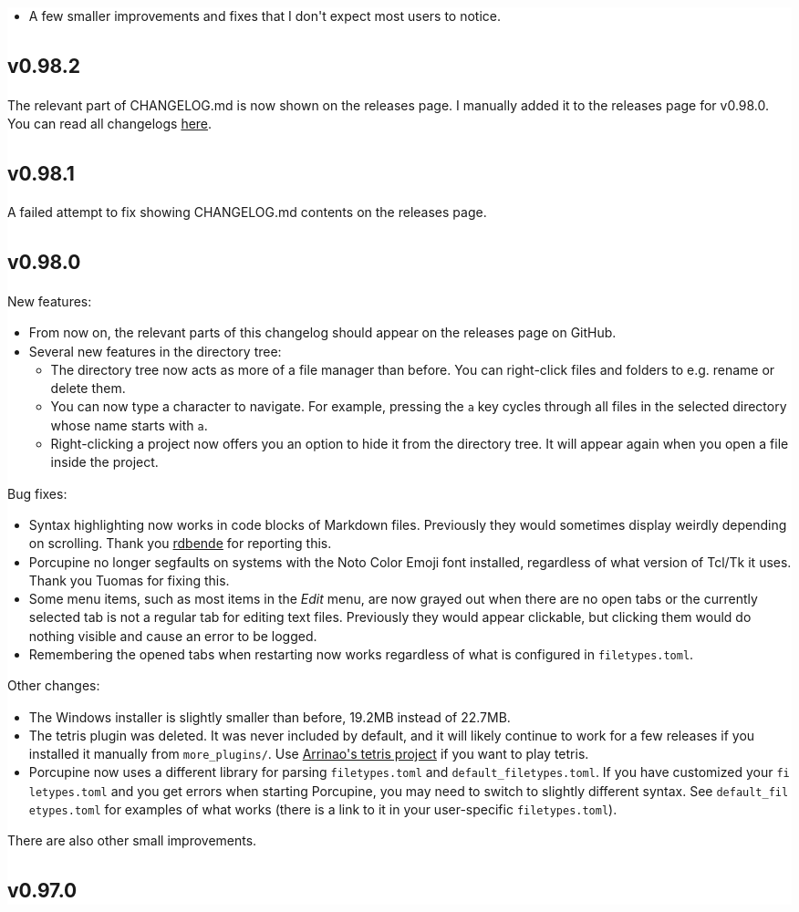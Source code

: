 - A few smaller improvements and fixes that I don't expect most users to notice.


## v0.98.2

The relevant part of CHANGELOG.md is now shown on the releases page. I manually added it to the releases page for v0.98.0. You can read all changelogs [here](https://github.com/Akuli/porcupine/blob/master/CHANGELOG.md).


## v0.98.1

A failed attempt to fix showing CHANGELOG.md contents on the releases page.


## v0.98.0

New features:
- From now on, the relevant parts of this changelog should appear on the releases page on GitHub.
- Several new features in the directory tree:
    - The directory tree now acts as more of a file manager than before. You can right-click files and folders to e.g. rename or delete them.
    - You can now type a character to navigate. For example, pressing the `a` key cycles through all files in the selected directory whose name starts with `a`.
    - Right-clicking a project now offers you an option to hide it from the directory tree. It will appear again when you open a file inside the project.

Bug fixes:
- Syntax highlighting now works in code blocks of Markdown files. Previously they would sometimes display weirdly depending on scrolling. Thank you [rdbende](https://github.com/rdbende) for reporting this.
- Porcupine no longer segfaults on systems with the Noto Color Emoji font installed, regardless of what version of Tcl/Tk it uses. Thank you Tuomas for fixing this.
- Some menu items, such as most items in the *Edit* menu, are now grayed out when there are no open tabs or the currently selected tab is not a regular tab for editing text files. Previously they would appear clickable, but clicking them would do nothing visible and cause an error to be logged.
- Remembering the opened tabs when restarting now works regardless of what is configured in `filetypes.toml`.

Other changes:
- The Windows installer is slightly smaller than before, 19.2MB instead of 22.7MB.
- The tetris plugin was deleted. It was never included by default, and it will likely continue to work for a few releases if you installed it manually from `more_plugins/`. Use [Arrinao's tetris project](https://github.com/Arrinao/tetris) if you want to play tetris.
- Porcupine now uses a different library for parsing `filetypes.toml` and `default_filetypes.toml`. If you have customized your `filetypes.toml` and you get errors when starting Porcupine, you may need to switch to slightly different syntax. See `default_filetypes.toml` for examples of what works (there is a link to it in your user-specific `filetypes.toml`).

There are also other small improvements.


## v0.97.0
